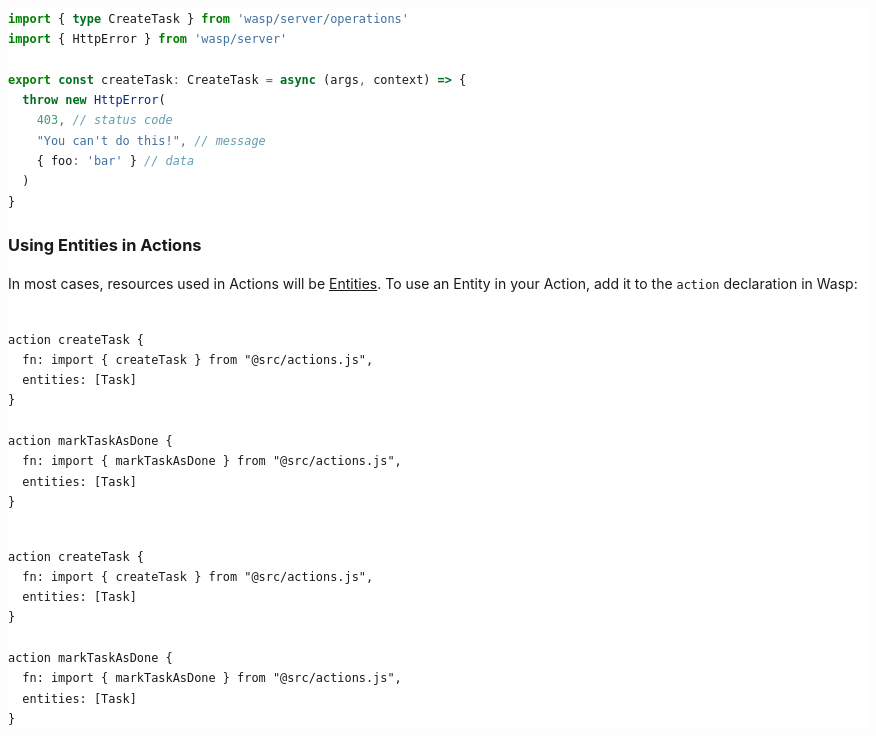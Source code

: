 </TabItem>
<TabItem value="ts" label="TypeScript">

```ts title=src/actions.ts
import { type CreateTask } from 'wasp/server/operations'
import { HttpError } from 'wasp/server'

export const createTask: CreateTask = async (args, context) => {
  throw new HttpError(
    403, // status code
    "You can't do this!", // message
    { foo: 'bar' } // data
  )
}
```

</TabItem>
</Tabs>

### Using Entities in Actions

In most cases, resources used in Actions will be [Entities](../../data-model/entities.md).
To use an Entity in your Action, add it to the `action` declaration in Wasp:

<Tabs groupId="js-ts">
<TabItem value="js" label="JavaScript">

```wasp {4,9} title="main.wasp"

action createTask {
  fn: import { createTask } from "@src/actions.js",
  entities: [Task]
}

action markTaskAsDone {
  fn: import { markTaskAsDone } from "@src/actions.js",
  entities: [Task]
}
```

</TabItem>
<TabItem value="ts" label="TypeScript">

```wasp {4,9} title="main.wasp"

action createTask {
  fn: import { createTask } from "@src/actions.js",
  entities: [Task]
}

action markTaskAsDone {
  fn: import { markTaskAsDone } from "@src/actions.js",
  entities: [Task]
}
```
